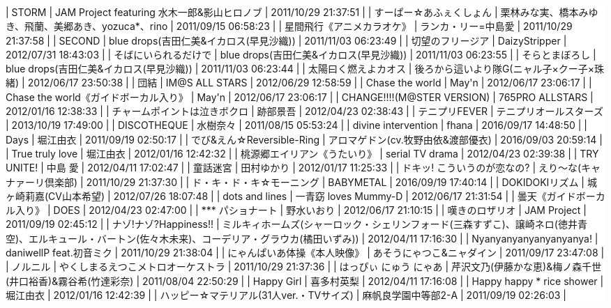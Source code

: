 | STORM | JAM Project featuring 水木一郎&影山ヒロノブ | 2011/10/29 21:37:51 |
| すーぱー☆あふぇくしょん | 栗林みな実、橋本みゆき、飛蘭、美郷あき、yozuca*、rino | 2011/09/15 06:58:23 |
| 星間飛行《アニメカラオケ》 | ランカ・リー=中島愛 | 2011/10/29 21:37:58 |
| SECOND | blue drops(吉田仁美&イカロス(早見沙織)) | 2011/11/03 06:23:49 |
| 切望のフリージア | DaizyStripper | 2012/07/31 18:43:03 |
| そばにいられるだけで | blue drops(吉田仁美&イカロス(早見沙織)) | 2011/11/03 06:23:55 |
| そらとまぼろし | blue drops(吉田仁美&イカロス(早見沙織)) | 2011/11/03 06:23:44 |
| 太陽曰く燃えよカオス | 後ろから這いより隊G(ニャル子×クー子×珠緒) | 2012/06/17 23:50:38 |
| 団結 | IM@S ALL STARS | 2012/06/29 12:58:59 |
| Chase the world | May'n | 2012/06/17 23:06:17 |
| Chase the world《ガイドボーカル入り》 | May'n | 2012/06/17 23:06:17 |
| CHANGE!!!!(M@STER VERSION) | 765PRO ALLSTARS | 2012/01/16 12:38:33 |
| チャームポイントは泣きボクロ | 跡部景吾 | 2012/04/23 02:38:43 |
| テニプリFEVER | テニプリオールスターズ | 2013/10/19 17:49:00 |
| DISCOTHEQUE | 水樹奈々 | 2011/08/15 05:53:24 |
| divine intervention | fhana | 2016/09/17 14:48:50 |
| Days | 堀江由衣 | 2011/09/19 02:50:17 |
| でび&えん☆Reversible-Ring | アロマゲドン(cv.牧野由依&渡部優衣) | 2016/09/03 20:59:14 |
| True truly love | 堀江由衣 | 2012/01/16 12:42:32 |
| 桃源郷エイリアン《うたいり》 | serial TV drama | 2012/04/23 02:39:38 |
| TRY UNITE! | 中島 愛 | 2012/04/11 17:02:47 |
| 童話迷宮 | 田村ゆかり | 2012/01/17 11:25:33 |
| ドキッ! こういうのが恋なの? | えり～な(キャナァーリ倶楽部) | 2011/10/29 21:37:30 |
| ド・キ・ド・キ☆モーニング | BABYMETAL | 2016/09/19 17:40:14 |
| DOKIDOKIリズム | 城ヶ崎莉嘉(CV山本希望) | 2012/07/26 18:07:48 |
| dots and lines | 一青窈 loves Mummy-D | 2012/06/17 21:31:54 |
| 曇天《ガイドボーカル入り》 | DOES | 2012/04/23 02:47:00 |
| *** パショナート | 野水いおり | 2012/06/17 21:10:15 |
| 嘆きのロザリオ | JAM Project | 2011/09/19 02:45:12 |
| ナゾ!ナゾ?Happiness!! | ミルキィホームズ(シャーロック・シェリンフォード(三森すずこ)、譲崎ネロ(徳井青空)、エルキュール・バートン(佐々木未来)、コーデリア・グラウカ(橘田いずみ)) | 2012/04/11 17:16:30 |
| Nyanyanyanyanyanyanya! | daniwellP feat.初音ミク | 2011/10/29 21:38:04 |
| にゃんぱいあ体操《本人映像》 | あそうにゃつこ&ニャダイン | 2011/09/17 23:47:08 |
| ノルニル | やくしまるえつこメトロオーケストラ | 2011/10/29 21:37:36 |
| はっぴぃ にゅう にゃあ | 芹沢文乃(伊藤かな恵)&梅ノ森千世(井口裕香)&霧谷希(竹達彩奈) | 2011/08/04 22:50:29 |
| Happy Girl | 喜多村英梨 | 2012/04/11 17:16:08 |
| Happy happy * rice shower | 堀江由衣 | 2012/01/16 12:42:39 |
| ハッピー☆マテリアル(31人ver.・TVサイズ) | 麻帆良学園中等部2-A | 2011/09/19 02:26:03 |